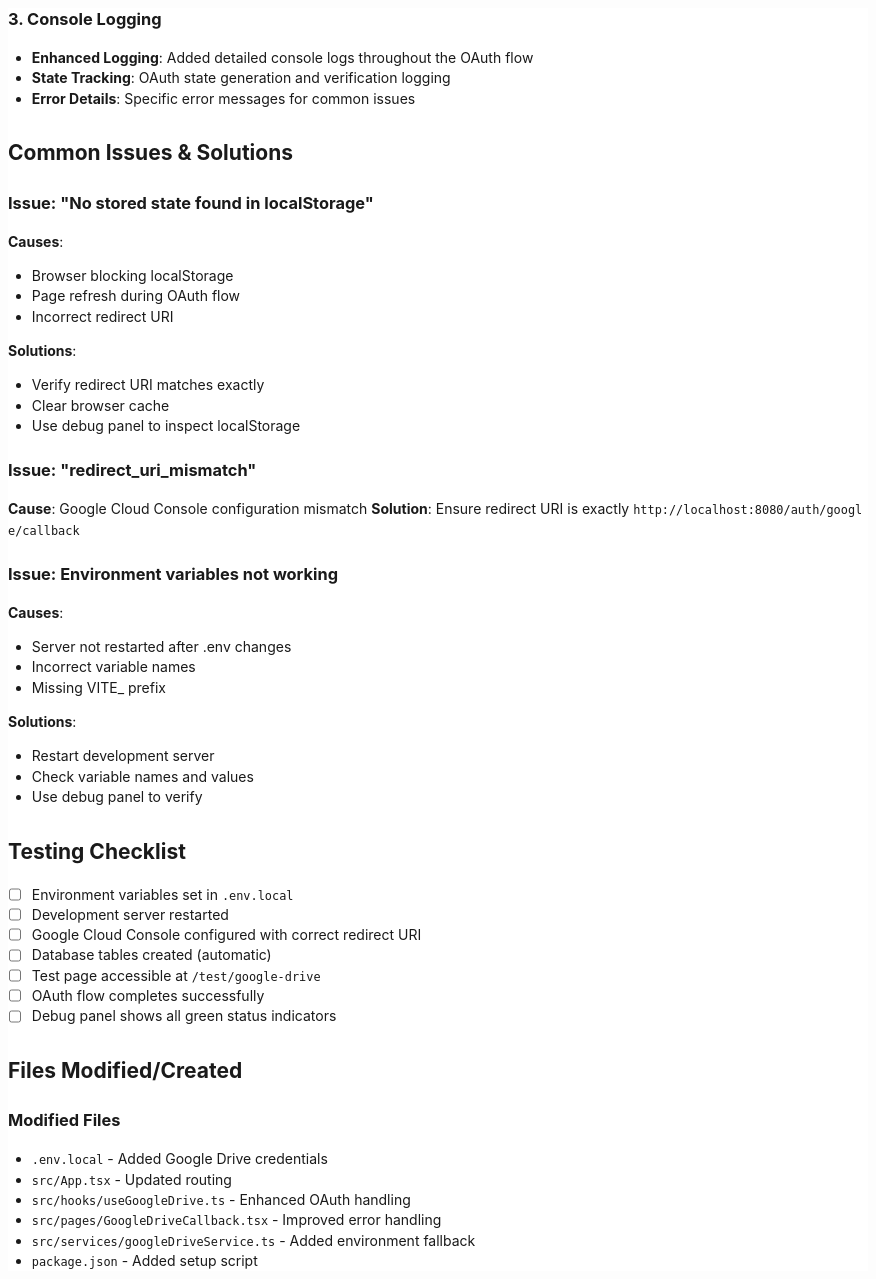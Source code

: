 ### 3. Console Logging
- **Enhanced Logging**: Added detailed console logs throughout the OAuth flow
- **State Tracking**: OAuth state generation and verification logging
- **Error Details**: Specific error messages for common issues

## Common Issues & Solutions

### Issue: "No stored state found in localStorage"
**Causes**:
- Browser blocking localStorage
- Page refresh during OAuth flow
- Incorrect redirect URI

**Solutions**:
- Verify redirect URI matches exactly
- Clear browser cache
- Use debug panel to inspect localStorage

### Issue: "redirect_uri_mismatch"
**Cause**: Google Cloud Console configuration mismatch
**Solution**: Ensure redirect URI is exactly `http://localhost:8080/auth/google/callback`

### Issue: Environment variables not working
**Causes**:
- Server not restarted after .env changes
- Incorrect variable names
- Missing VITE_ prefix

**Solutions**:
- Restart development server
- Check variable names and values
- Use debug panel to verify

## Testing Checklist

- [ ] Environment variables set in `.env.local`
- [ ] Development server restarted
- [ ] Google Cloud Console configured with correct redirect URI
- [ ] Database tables created (automatic)
- [ ] Test page accessible at `/test/google-drive`
- [ ] OAuth flow completes successfully
- [ ] Debug panel shows all green status indicators

## Files Modified/Created

### Modified Files
- `.env.local` - Added Google Drive credentials
- `src/App.tsx` - Updated routing
- `src/hooks/useGoogleDrive.ts` - Enhanced OAuth handling
- `src/pages/GoogleDriveCallback.tsx` - Improved error handling
- `src/services/googleDriveService.ts` - Added environment fallback
- `package.json` - Added setup script
